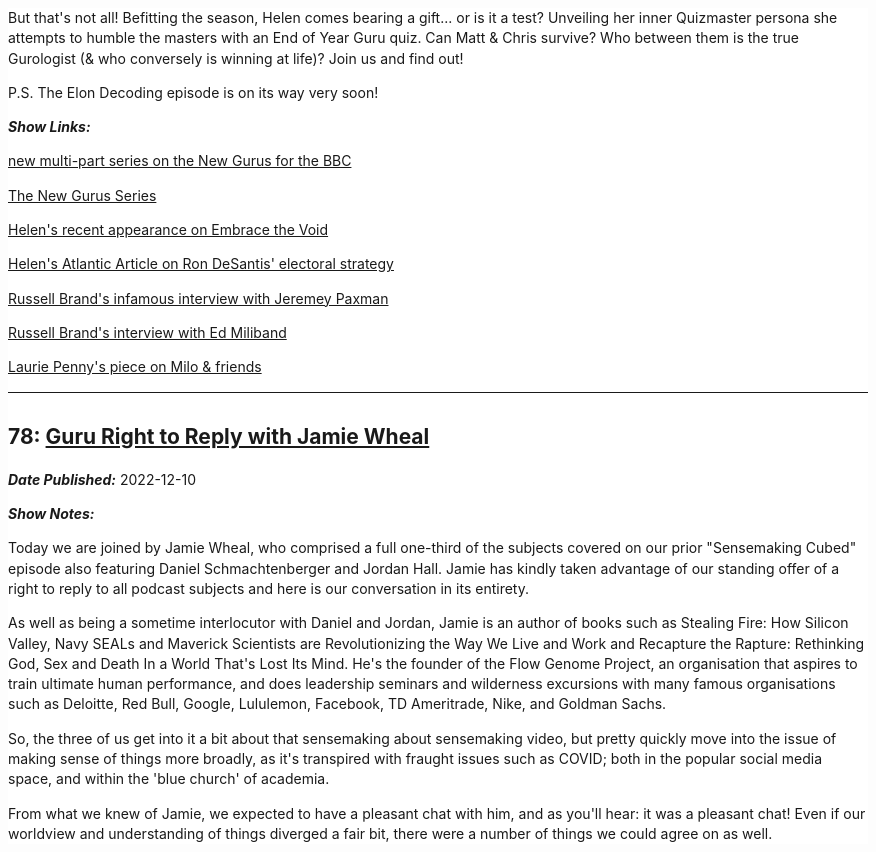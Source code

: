 But that's not all! Befitting the season, Helen comes bearing a gift... or is it a test? Unveiling her inner Quizmaster persona she attempts to humble the masters with an End of Year Guru quiz. Can Matt & Chris survive? Who between them is the true Gurologist (& who conversely is winning at life)? Join us and find out!
 
P.S. The Elon Decoding episode is on its way very soon!
 
***Show Links:***
 
[new multi-part series on the New Gurus for the BBC](https://www.bbc.co.uk/programmes/m001g9sq)
 
[The New Gurus Series](https://www.bbc.co.uk/programmes/m001g9sq)
 
[Helen's recent appearance on Embrace the Void](https://podcasts.apple.com/us/podcast/feminism-woke-religiosity-and-trans-rights-with/id1213974770?i=1000591070027)
 
[Helen's Atlantic Article on Ron DeSantis' electoral strategy](https://www.theatlantic.com/ideas/archive/2022/11/desantiss-covid-gamble-paid-off/672063/)
 
[Russell Brand's infamous interview with Jeremey Paxman](https://www.youtube.com/watch?v=3YR4CseY9pk)
 
[Russell Brand's interview with Ed Miliband](https://www.youtube.com/watch?v=RDZm9_uKtyo)
 
[Laurie Penny's piece on Milo & friends](https://medium.com/welcome-to-the-scream-room/im-with-the-banned-8d1b6e0b2932)
 

 
 --- 
## 78: [Guru Right to Reply with Jamie Wheal](https://decoding-the-gurus.captivate.fm/episode/guru-right-to-reply-with-jamie-wheal)
 

***Date Published:*** 2022-12-10
 
***Show Notes:***
 
Today we are joined by Jamie Wheal, who comprised a full one-third of the subjects covered on our prior "Sensemaking Cubed" episode also featuring Daniel Schmachtenberger and Jordan Hall. Jamie has kindly taken advantage of our standing offer of a right to reply to all podcast subjects and here is our conversation in its entirety. 
 
As well as being a sometime interlocutor with Daniel and Jordan, Jamie is an author of books such as Stealing Fire: How Silicon Valley, Navy SEALs and Maverick Scientists are Revolutionizing the Way We Live and Work and Recapture the Rapture: Rethinking God, Sex and Death In a World That's Lost Its Mind. He's the founder of the Flow Genome Project, an organisation that aspires to train ultimate human performance, and does leadership seminars and wilderness excursions with many famous organisations such as Deloitte, Red Bull, Google, Lululemon, Facebook, TD Ameritrade, Nike, and Goldman Sachs.
 
So, the three of us get into it a bit about that sensemaking about sensemaking video, but pretty quickly move into the issue of making sense of things more broadly, as it's transpired with fraught issues such as COVID; both in the popular social media space, and within the 'blue church' of academia.
 
From what we knew of Jamie, we expected to have a pleasant chat with him, and as you'll hear: it was a pleasant chat! Even if our worldview and understanding of things diverged a fair bit, there were a number of things we could agree on as well. 
 